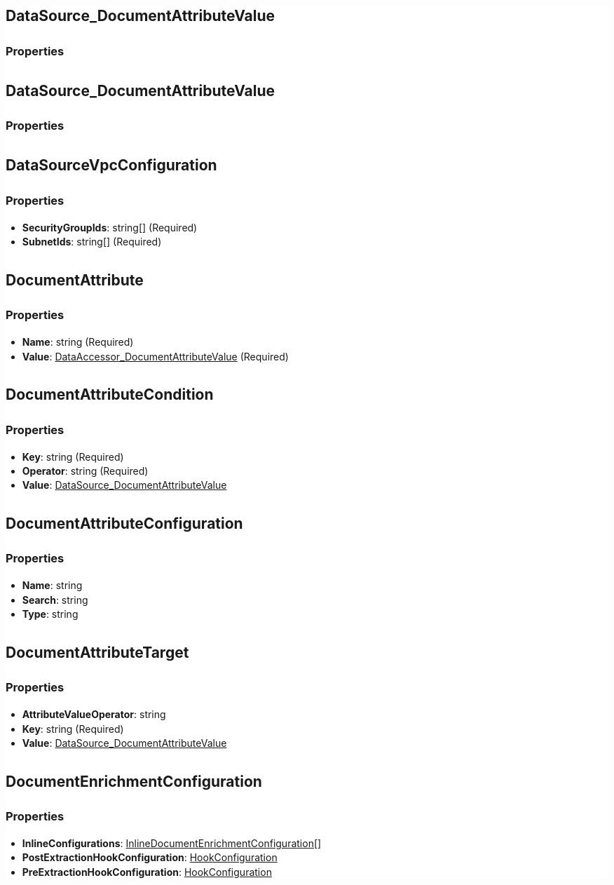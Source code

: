 ## DataSource_DocumentAttributeValue
### Properties

## DataSource_DocumentAttributeValue
### Properties

## DataSourceVpcConfiguration
### Properties
* **SecurityGroupIds**: string[] (Required)
* **SubnetIds**: string[] (Required)

## DocumentAttribute
### Properties
* **Name**: string (Required)
* **Value**: [DataAccessor_DocumentAttributeValue](#dataaccessordocumentattributevalue) (Required)

## DocumentAttributeCondition
### Properties
* **Key**: string (Required)
* **Operator**: string (Required)
* **Value**: [DataSource_DocumentAttributeValue](#datasourcedocumentattributevalue)

## DocumentAttributeConfiguration
### Properties
* **Name**: string
* **Search**: string
* **Type**: string

## DocumentAttributeTarget
### Properties
* **AttributeValueOperator**: string
* **Key**: string (Required)
* **Value**: [DataSource_DocumentAttributeValue](#datasourcedocumentattributevalue)

## DocumentEnrichmentConfiguration
### Properties
* **InlineConfigurations**: [InlineDocumentEnrichmentConfiguration](#inlinedocumentenrichmentconfiguration)[]
* **PostExtractionHookConfiguration**: [HookConfiguration](#hookconfiguration)
* **PreExtractionHookConfiguration**: [HookConfiguration](#hookconfiguration)
